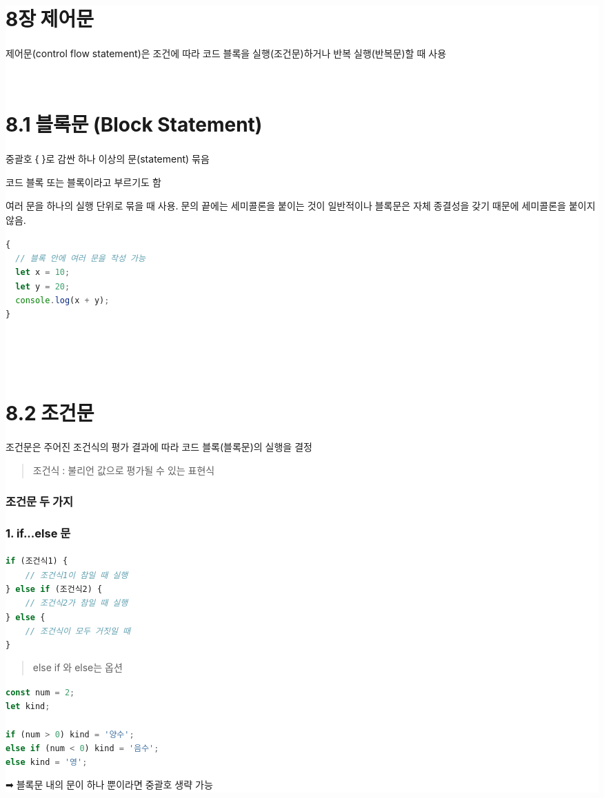 # 8장 제어문

제어문(control flow statement)은 조건에 따라 코드 블록을 실행(조건문)하거나 반복 실행(반복문)할 때 사용

<br />

# 8.1 블록문 (Block Statement)

중괄호 { }로 감싼 하나 이상의 문(statement) 묶음

코드 블록 또는 블록이라고 부르기도 함

여러 문을 하나의 실행 단위로 묶을 때 사용. 문의 끝에는 세미콜론을 붙이는 것이 일반적이나 블록문은 자체 종결성을 갖기 때문에 세미콜론을 붙이지 않음.
```javascript
{
  // 블록 안에 여러 문을 작성 가능
  let x = 10;
  let y = 20;
  console.log(x + y);
}
```

<br />
<br />
<br />

# 8.2 조건문
조건문은 주어진 조건식의 평가 결과에 따라 코드 블록(블록문)의 실행을 결정
> 조건식 : 불리언 값으로 평가될 수 있는 표현식

### 조건문 두 가지
### 1. if...else 문

```javascript
if (조건식1) {
    // 조건식1이 참일 때 실행
} else if (조건식2) {
    // 조건식2가 참일 때 실행
} else {
    // 조건식이 모두 거짓일 때
}
```
> else if 와 else는 옵션

```javascript
const num = 2;
let kind;

if (num > 0) kind = '양수';
else if (num < 0) kind = '음수';
else kind = '영';
```
➡︎ 블록문 내의 문이 하나 뿐이라면 중괄호 생략 가능
